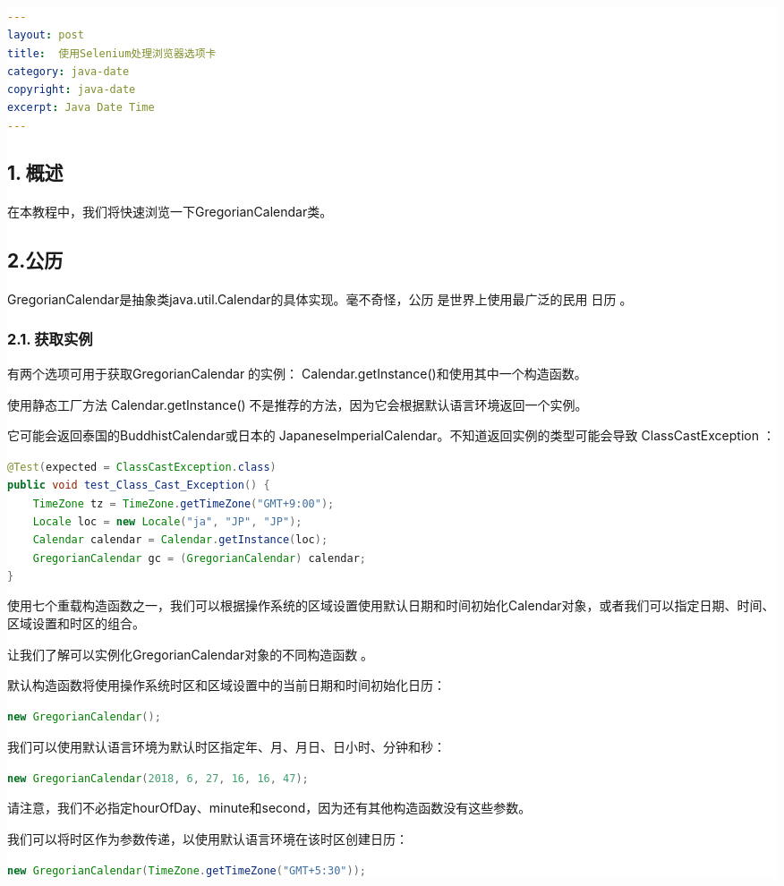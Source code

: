 ```yaml
---
layout: post
title:  使用Selenium处理浏览器选项卡
category: java-date
copyright: java-date
excerpt: Java Date Time
---
```


## 1. 概述

在本教程中，我们将快速浏览一下GregorianCalendar类。

## 2.公历

GregorianCalendar是抽象类java.util.Calendar的具体实现。毫不奇怪，公历 是世界上使用最广泛的民用 日历 。 

### 2.1. 获取实例

有两个选项可用于获取GregorianCalendar 的实例： Calendar.getInstance()和使用其中一个构造函数。

使用静态工厂方法 Calendar.getInstance() 不是推荐的方法，因为它会根据默认语言环境返回一个实例。

它可能会返回泰国的BuddhistCalendar或日本的 JapaneseImperialCalendar。不知道返回实例的类型可能会导致 ClassCastException ：

```java
@Test(expected = ClassCastException.class)
public void test_Class_Cast_Exception() {
    TimeZone tz = TimeZone.getTimeZone("GMT+9:00");
    Locale loc = new Locale("ja", "JP", "JP");
    Calendar calendar = Calendar.getInstance(loc);
    GregorianCalendar gc = (GregorianCalendar) calendar;
}
```

使用七个重载构造函数之一，我们可以根据操作系统的区域设置使用默认日期和时间初始化Calendar对象，或者我们可以指定日期、时间、区域设置和时区的组合。

让我们了解可以实例化GregorianCalendar对象的不同构造函数 。

默认构造函数将使用操作系统时区和区域设置中的当前日期和时间初始化日历：

```java
new GregorianCalendar();
```

我们可以使用默认语言环境为默认时区指定年、月、月日、日小时、分钟和秒：

```java
new GregorianCalendar(2018, 6, 27, 16, 16, 47);
```

请注意，我们不必指定hourOfDay、minute和second，因为还有其他构造函数没有这些参数。

我们可以将时区作为参数传递，以使用默认语言环境在该时区创建日历：

```java
new GregorianCalendar(TimeZone.getTimeZone("GMT+5:30"));
```
